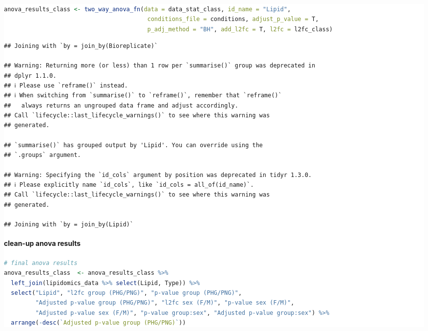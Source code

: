 ``` r
anova_results_class <- two_way_anova_fn(data = data_stat_class, id_name = "Lipid", 
                                         conditions_file = conditions, adjust_p_value = T,  
                                         p_adj_method = "BH", add_l2fc = T, l2fc = l2fc_class)
```

    ## Joining with `by = join_by(Bioreplicate)`

    ## Warning: Returning more (or less) than 1 row per `summarise()` group was deprecated in
    ## dplyr 1.1.0.
    ## ℹ Please use `reframe()` instead.
    ## ℹ When switching from `summarise()` to `reframe()`, remember that `reframe()`
    ##   always returns an ungrouped data frame and adjust accordingly.
    ## Call `lifecycle::last_lifecycle_warnings()` to see where this warning was
    ## generated.

    ## `summarise()` has grouped output by 'Lipid'. You can override using the
    ## `.groups` argument.

    ## Warning: Specifying the `id_cols` argument by position was deprecated in tidyr 1.3.0.
    ## ℹ Please explicitly name `id_cols`, like `id_cols = all_of(id_name)`.
    ## Call `lifecycle::last_lifecycle_warnings()` to see where this warning was
    ## generated.

    ## Joining with `by = join_by(Lipid)`

#### clean-up anova results

``` r
# final anova results
anova_results_class  <- anova_results_class %>% 
  left_join(lipidomics_data %>% select(Lipid, Type)) %>% 
  select("Lipid", "l2fc group (PHG/PNG)", "p-value group (PHG/PNG)", 
         "Adjusted p-value group (PHG/PNG)", "l2fc sex (F/M)", "p-value sex (F/M)", 
         "Adjusted p-value sex (F/M)", "p-value group:sex", "Adjusted p-value group:sex") %>% 
  arrange(-desc(`Adjusted p-value group (PHG/PNG)`)) 
```
